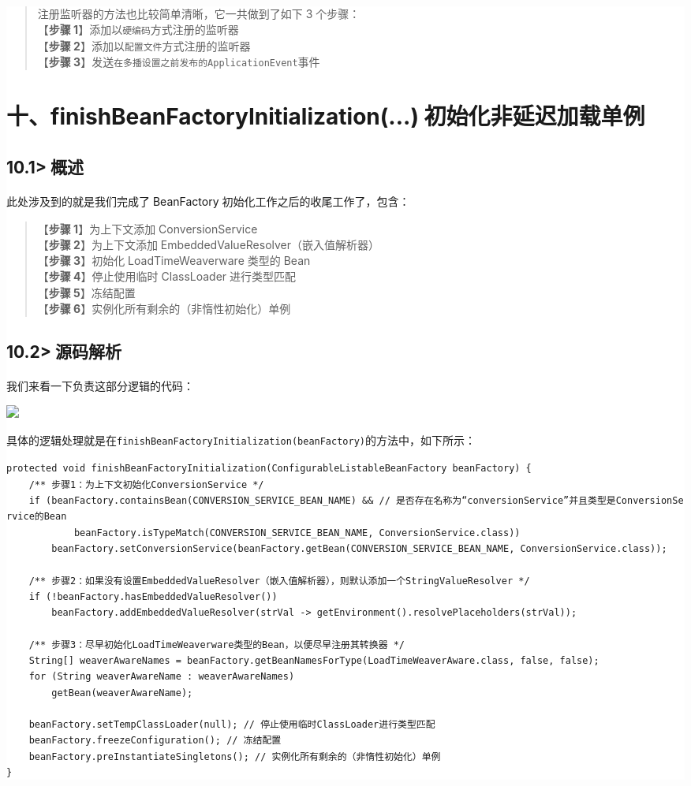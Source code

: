 > 注册监听器的方法也比较简单清晰，它一共做到了如下 3 个步骤：  
> 【**步骤 1**】添加以`硬编码`方式注册的监听器  
> 【**步骤 2**】添加以`配置文件`方式注册的监听器  
> 【**步骤 3**】发送`在多播设置之前发布的ApplicationEvent`事件

十、finishBeanFactoryInitialization(...) 初始化非延迟加载单例
=================================================

10.1> 概述
--------

此处涉及到的就是我们完成了 BeanFactory 初始化工作之后的收尾工作了，包含：

> 【**步骤 1**】为上下文添加 ConversionService  
> 【**步骤 2**】为上下文添加 EmbeddedValueResolver（嵌入值解析器）  
> 【**步骤 3**】初始化 LoadTimeWeaverware 类型的 Bean  
> 【**步骤 4**】停止使用临时 ClassLoader 进行类型匹配  
> 【**步骤 5**】冻结配置  
> 【**步骤 6**】实例化所有剩余的（非惰性初始化）单例

10.2> 源码解析
----------

我们来看一下负责这部分逻辑的代码：

![](https://mmbiz.qpic.cn/mmbiz_png/AZHyCoMMOCicVBujflYWMBMhR3y2OuOBOjJLoJFapz4iaspGAChKUAiaaBVXhWr8hzTm9VCXmx6Du5oibvpSfKtl8Q/640?wx_fmt=png)

具体的逻辑处理就是在`finishBeanFactoryInitialization(beanFactory)`的方法中，如下所示：

```
protected void finishBeanFactoryInitialization(ConfigurableListableBeanFactory beanFactory) {
    /** 步骤1：为上下文初始化ConversionService */
    if (beanFactory.containsBean(CONVERSION_SERVICE_BEAN_NAME) && // 是否存在名称为“conversionService”并且类型是ConversionService的Bean
            beanFactory.isTypeMatch(CONVERSION_SERVICE_BEAN_NAME, ConversionService.class)) 
        beanFactory.setConversionService(beanFactory.getBean(CONVERSION_SERVICE_BEAN_NAME, ConversionService.class));

    /** 步骤2：如果没有设置EmbeddedValueResolver（嵌入值解析器），则默认添加一个StringValueResolver */
    if (!beanFactory.hasEmbeddedValueResolver()) 
        beanFactory.addEmbeddedValueResolver(strVal -> getEnvironment().resolvePlaceholders(strVal));
    
    /** 步骤3：尽早初始化LoadTimeWeaverware类型的Bean，以便尽早注册其转换器 */
    String[] weaverAwareNames = beanFactory.getBeanNamesForType(LoadTimeWeaverAware.class, false, false);
    for (String weaverAwareName : weaverAwareNames) 
        getBean(weaverAwareName);
    
    beanFactory.setTempClassLoader(null); // 停止使用临时ClassLoader进行类型匹配
    beanFactory.freezeConfiguration(); // 冻结配置
    beanFactory.preInstantiateSingletons(); // 实例化所有剩余的（非惰性初始化）单例
}

```
